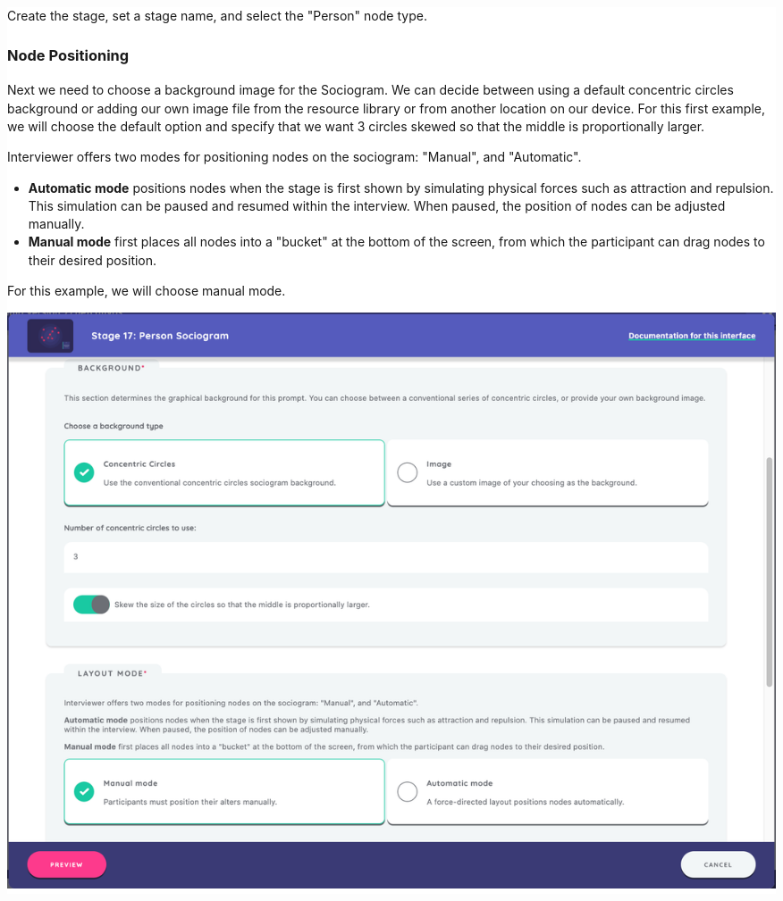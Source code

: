 Create the stage, set a stage name, and select the "Person" node type.

### Node Positioning

Next we need to choose a background image for the Sociogram. We can decide between using a default concentric circles background or adding our own image file from the resource library or from another location on our device. For this first example, we will choose the default option and specify that we want 3 circles skewed so that the middle is proportionally larger.

Interviewer offers two modes for positioning nodes on the sociogram: "Manual", and "Automatic".

- **Automatic mode** positions nodes when the stage is first shown by simulating physical forces such as attraction and repulsion. This simulation can be paused and resumed within the interview. When paused, the position of nodes can be adjusted manually.
- **Manual mode** first places all nodes into a "bucket" at the bottom of the screen, from which the participant can drag nodes to their desired position.

For this example, we will choose manual mode.

![Image](assets/img/architect-guide/sociogram-background.png)

